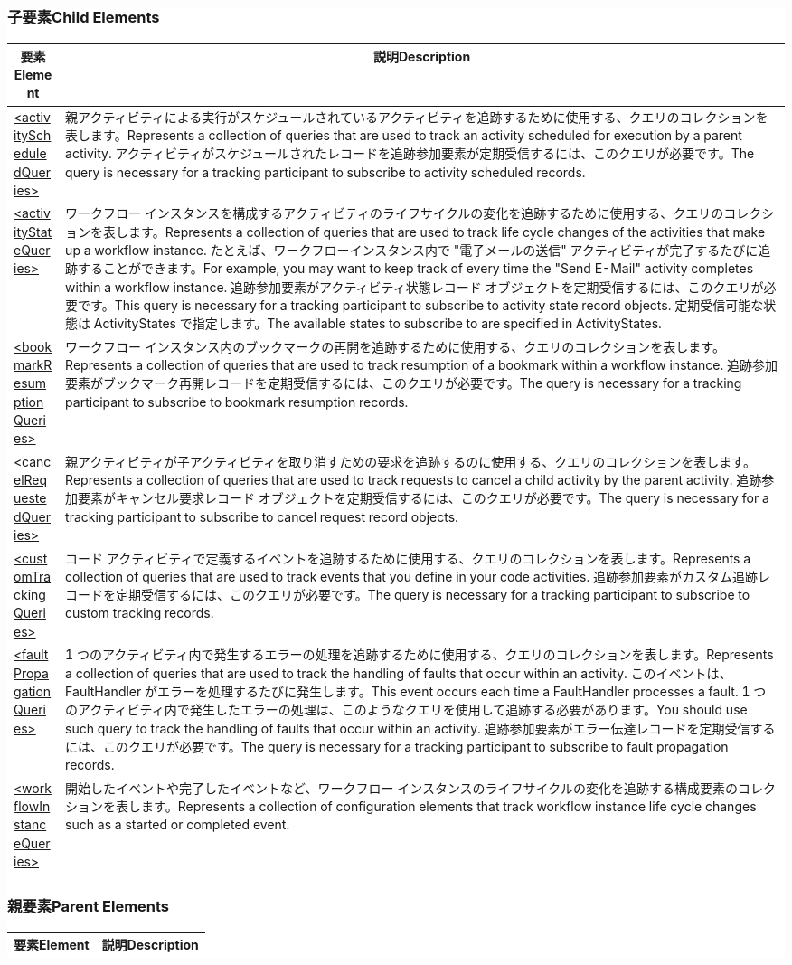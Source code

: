 ### <a name="child-elements"></a><span data-ttu-id="91a10-112">子要素</span><span class="sxs-lookup"><span data-stu-id="91a10-112">Child Elements</span></span>  
  
|<span data-ttu-id="91a10-113">要素</span><span class="sxs-lookup"><span data-stu-id="91a10-113">Element</span></span>|<span data-ttu-id="91a10-114">説明</span><span class="sxs-lookup"><span data-stu-id="91a10-114">Description</span></span>|  
|-------------|-----------------|  
|[\<activityScheduledQueries>](activityscheduledqueries.md)|<span data-ttu-id="91a10-115">親アクティビティによる実行がスケジュールされているアクティビティを追跡するために使用する、クエリのコレクションを表します。</span><span class="sxs-lookup"><span data-stu-id="91a10-115">Represents a collection of queries that are used to track an activity scheduled for execution by a parent activity.</span></span> <span data-ttu-id="91a10-116">アクティビティがスケジュールされたレコードを追跡参加要素が定期受信するには、このクエリが必要です。</span><span class="sxs-lookup"><span data-stu-id="91a10-116">The query is necessary for a tracking participant to subscribe to activity scheduled records.</span></span>|  
|[\<activityStateQueries>](activitystatequeries.md)|<span data-ttu-id="91a10-117">ワークフロー インスタンスを構成するアクティビティのライフサイクルの変化を追跡するために使用する、クエリのコレクションを表します。</span><span class="sxs-lookup"><span data-stu-id="91a10-117">Represents a collection of queries that are used to track life cycle changes of the activities that make up a workflow instance.</span></span> <span data-ttu-id="91a10-118">たとえば、ワークフローインスタンス内で "電子メールの送信" アクティビティが完了するたびに追跡することができます。</span><span class="sxs-lookup"><span data-stu-id="91a10-118">For example, you may want to keep track of every time the "Send E-Mail" activity completes within a workflow instance.</span></span> <span data-ttu-id="91a10-119">追跡参加要素がアクティビティ状態レコード オブジェクトを定期受信するには、このクエリが必要です。</span><span class="sxs-lookup"><span data-stu-id="91a10-119">This query is necessary for a tracking participant to subscribe to activity state record objects.</span></span> <span data-ttu-id="91a10-120">定期受信可能な状態は ActivityStates で指定します。</span><span class="sxs-lookup"><span data-stu-id="91a10-120">The available states to subscribe to are specified in ActivityStates.</span></span>|  
|[\<bookmarkResumptionQueries>](bookmarkresumptionqueries.md)|<span data-ttu-id="91a10-121">ワークフロー インスタンス内のブックマークの再開を追跡するために使用する、クエリのコレクションを表します。</span><span class="sxs-lookup"><span data-stu-id="91a10-121">Represents a collection of queries that are used to track resumption of a bookmark within a workflow instance.</span></span> <span data-ttu-id="91a10-122">追跡参加要素がブックマーク再開レコードを定期受信するには、このクエリが必要です。</span><span class="sxs-lookup"><span data-stu-id="91a10-122">The query is necessary for a tracking participant to subscribe to bookmark resumption records.</span></span>|  
|[\<cancelRequestedQueries>](cancelrequestedqueries.md)|<span data-ttu-id="91a10-123">親アクティビティが子アクティビティを取り消すための要求を追跡するのに使用する、クエリのコレクションを表します。</span><span class="sxs-lookup"><span data-stu-id="91a10-123">Represents a collection of queries that are used to track requests to cancel a child activity by the parent activity.</span></span> <span data-ttu-id="91a10-124">追跡参加要素がキャンセル要求レコード オブジェクトを定期受信するには、このクエリが必要です。</span><span class="sxs-lookup"><span data-stu-id="91a10-124">The query is necessary for a tracking participant to subscribe to cancel request record objects.</span></span>|  
|[\<customTrackingQueries>](customtrackingqueries.md)|<span data-ttu-id="91a10-125">コード アクティビティで定義するイベントを追跡するために使用する、クエリのコレクションを表します。</span><span class="sxs-lookup"><span data-stu-id="91a10-125">Represents a collection of queries that are used to track events that you define in your code activities.</span></span> <span data-ttu-id="91a10-126">追跡参加要素がカスタム追跡レコードを定期受信するには、このクエリが必要です。</span><span class="sxs-lookup"><span data-stu-id="91a10-126">The query is necessary for a tracking participant to subscribe to custom tracking records.</span></span>|  
|[\<faultPropagationQueries>](faultpropagationqueries.md)|<span data-ttu-id="91a10-127">1 つのアクティビティ内で発生するエラーの処理を追跡するために使用する、クエリのコレクションを表します。</span><span class="sxs-lookup"><span data-stu-id="91a10-127">Represents a collection of queries that are used to track the handling of faults that occur within an activity.</span></span>  <span data-ttu-id="91a10-128">このイベントは、FaultHandler がエラーを処理するたびに発生します。</span><span class="sxs-lookup"><span data-stu-id="91a10-128">This event occurs each time a FaultHandler processes a fault.</span></span> <span data-ttu-id="91a10-129">1 つのアクティビティ内で発生したエラーの処理は、このようなクエリを使用して追跡する必要があります。</span><span class="sxs-lookup"><span data-stu-id="91a10-129">You should use such query to track the handling of faults that occur within an activity.</span></span> <span data-ttu-id="91a10-130">追跡参加要素がエラー伝達レコードを定期受信するには、このクエリが必要です。</span><span class="sxs-lookup"><span data-stu-id="91a10-130">The query is necessary for a  tracking participant to subscribe to fault propagation records.</span></span>|  
|[\<workflowInstanceQueries>](workflowinstancequeries.md)|<span data-ttu-id="91a10-131">開始したイベントや完了したイベントなど、ワークフロー インスタンスのライフサイクルの変化を追跡する構成要素のコレクションを表します。</span><span class="sxs-lookup"><span data-stu-id="91a10-131">Represents a collection of configuration elements that track workflow instance life cycle changes such as a started or completed event.</span></span>|  
  
### <a name="parent-elements"></a><span data-ttu-id="91a10-132">親要素</span><span class="sxs-lookup"><span data-stu-id="91a10-132">Parent Elements</span></span>  
  
|<span data-ttu-id="91a10-133">要素</span><span class="sxs-lookup"><span data-stu-id="91a10-133">Element</span></span>|<span data-ttu-id="91a10-134">説明</span><span class="sxs-lookup"><span data-stu-id="91a10-134">Description</span></span>|  
|-------------|-----------------|  